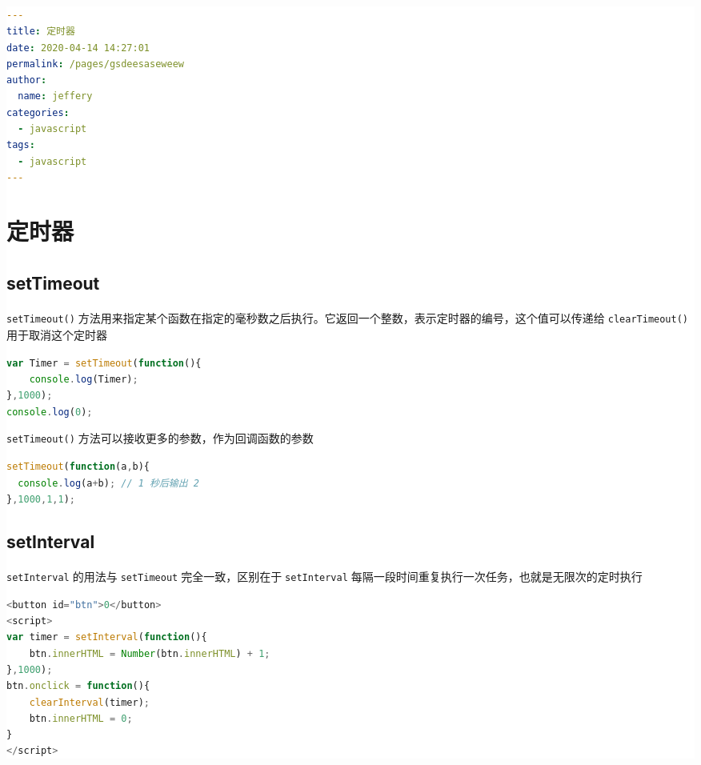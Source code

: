 ```yaml
---
title: 定时器
date: 2020-04-14 14:27:01
permalink: /pages/gsdeesaseweew
author: 
  name: jeffery
categories: 
  - javascript
tags: 
  - javascript
---
```


# 定时器

## setTimeout

`setTimeout()` 方法用来指定某个函数在指定的毫秒数之后执行。它返回一个整数，表示定时器的编号，这个值可以传递给 `clearTimeout()` 用于取消这个定时器

```js
var Timer = setTimeout(function(){
    console.log(Timer);
},1000);
console.log(0);
```

`setTimeout()` 方法可以接收更多的参数，作为回调函数的参数

```js
setTimeout(function(a,b){
  console.log(a+b); // 1 秒后输出 2
},1000,1,1);
```


## setInterval

`setInterval` 的用法与 `setTimeout` 完全一致，区别在于 `setInterval` 每隔一段时间重复执行一次任务，也就是无限次的定时执行

```js
<button id="btn">0</button>
<script>
var timer = setInterval(function(){
    btn.innerHTML = Number(btn.innerHTML) + 1;
},1000);
btn.onclick = function(){
    clearInterval(timer);
    btn.innerHTML = 0;
}
</script>
```
